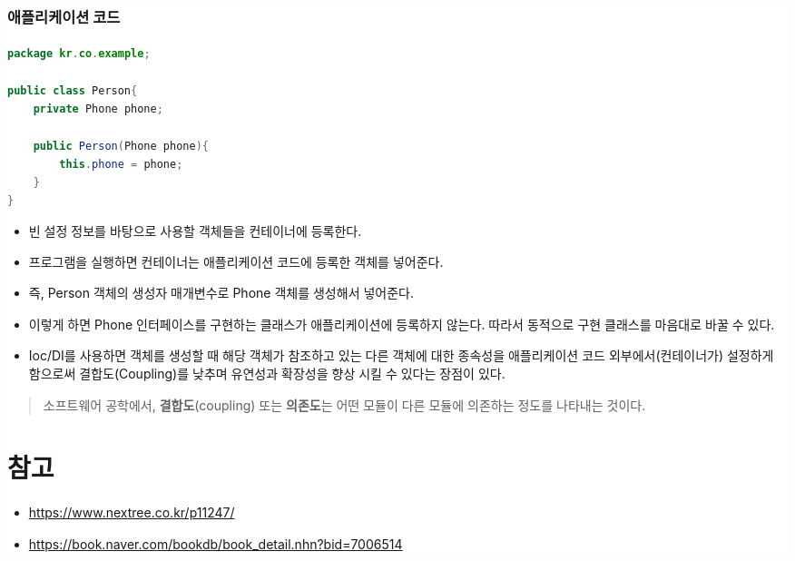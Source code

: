 ### 애플리케이션 코드

```java
package kr.co.example;

public class Person{
	private Phone phone;
	
	public Person(Phone phone){
		this.phone = phone;
	}
}
```

- 빈 설정 정보를 바탕으로 사용할 객체들을 컨테이너에 등록한다. 
- 프로그램을 실행하면 컨테이너는 애플리케이션 코드에 등록한 객체를 넣어준다.
- 즉, Person 객체의 생성자 매개변수로 Phone 객체를 생성해서 넣어준다.
- 이렇게 하면 Phone 인터페이스를 구현하는 클래스가 애플리케이션에 등록하지 않는다. 따라서 동적으로 구현 클래스를 마음대로 바꿀 수 있다.

- Ioc/DI를 사용하면 객체를 생성할 때 해당 객체가 참조하고 있는 다른 객체에 대한 종속성을 애플리케이션 코드 외부에서(컨테이너가) 설정하게 함으로써 결합도(Coupling)를 낮추며 유연성과 확장성을 향상 시킬 수 있다는 장점이 있다.

>  소프트웨어 공학에서, **결합도**(coupling) 또는 **의존도**는 어떤 모듈이 다른 모듈에 의존하는 정도를 나타내는 것이다.

# 참고

- https://www.nextree.co.kr/p11247/

- https://book.naver.com/bookdb/book_detail.nhn?bid=7006514